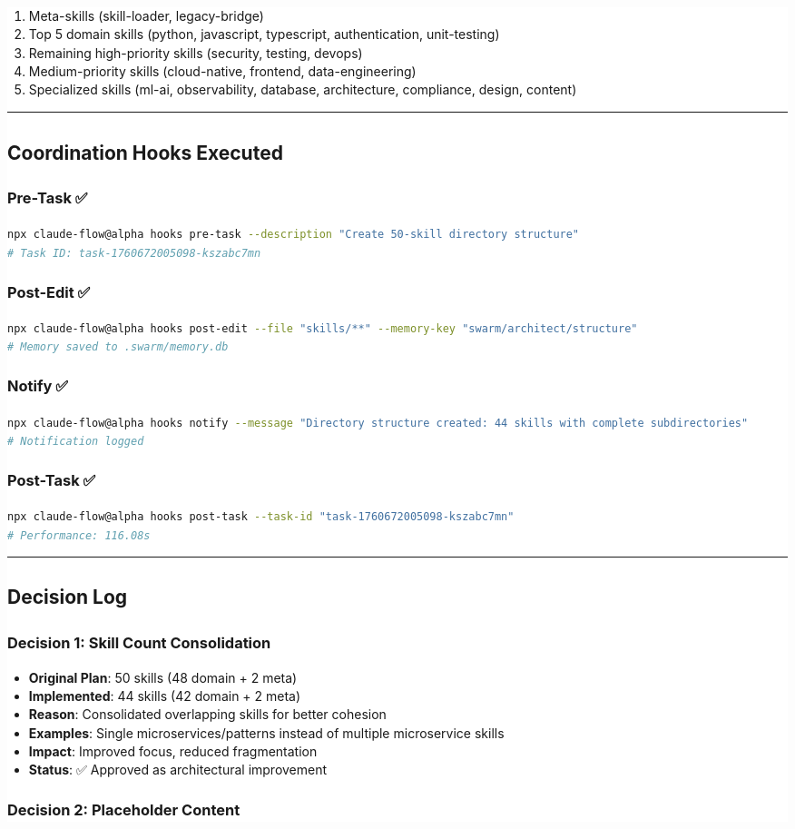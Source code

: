 1. Meta-skills (skill-loader, legacy-bridge)
2. Top 5 domain skills (python, javascript, typescript, authentication, unit-testing)
3. Remaining high-priority skills (security, testing, devops)
4. Medium-priority skills (cloud-native, frontend, data-engineering)
5. Specialized skills (ml-ai, observability, database, architecture, compliance, design, content)

---

## Coordination Hooks Executed

### Pre-Task ✅

```bash
npx claude-flow@alpha hooks pre-task --description "Create 50-skill directory structure"
# Task ID: task-1760672005098-kszabc7mn
```

### Post-Edit ✅

```bash
npx claude-flow@alpha hooks post-edit --file "skills/**" --memory-key "swarm/architect/structure"
# Memory saved to .swarm/memory.db
```

### Notify ✅

```bash
npx claude-flow@alpha hooks notify --message "Directory structure created: 44 skills with complete subdirectories"
# Notification logged
```

### Post-Task ✅

```bash
npx claude-flow@alpha hooks post-task --task-id "task-1760672005098-kszabc7mn"
# Performance: 116.08s
```

---

## Decision Log

### Decision 1: Skill Count Consolidation

- **Original Plan**: 50 skills (48 domain + 2 meta)
- **Implemented**: 44 skills (42 domain + 2 meta)
- **Reason**: Consolidated overlapping skills for better cohesion
- **Examples**: Single microservices/patterns instead of multiple microservice skills
- **Impact**: Improved focus, reduced fragmentation
- **Status**: ✅ Approved as architectural improvement

### Decision 2: Placeholder Content
